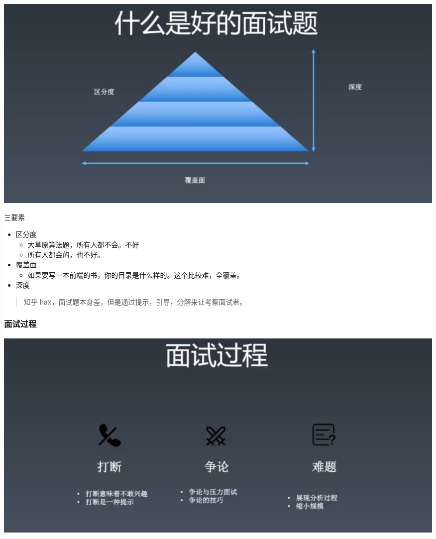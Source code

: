 ![image-20200407214122972](assets/image-20200407214122972.png)

三要素

- 区分度
  - 大草原算法题，所有人都不会。不好
  - 所有人都会的，也不好。
- 覆盖面
  - 如果要写一本前端的书，你的目录是什么样的。这个比较难，全覆盖。
- 深度



> 知乎 hax，面试题本身差，但是通过提示，引导，分解来让考察面试者。



### 面试过程

![image-20200407214840854](assets/image-20200407214840854.png)
